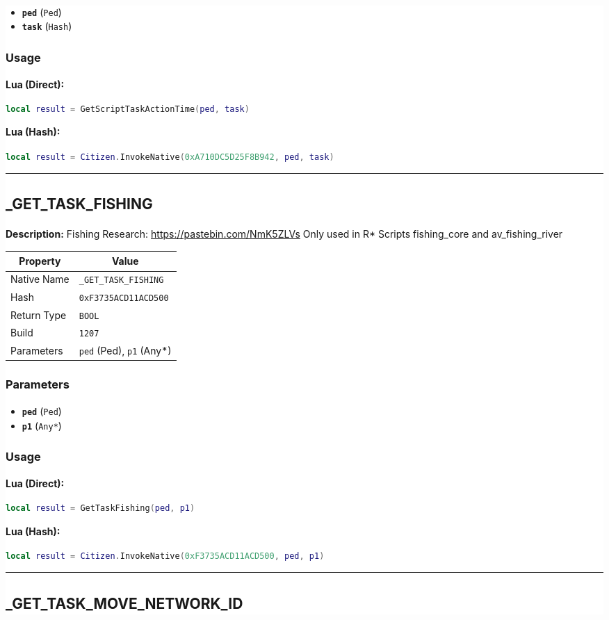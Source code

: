 - **`ped`** (`Ped`)
- **`task`** (`Hash`)

### Usage

**Lua (Direct):**
```lua
local result = GetScriptTaskActionTime(ped, task)
```

**Lua (Hash):**
```lua
local result = Citizen.InvokeNative(0xA710DC5D25F8B942, ped, task)
```


---

## _GET_TASK_FISHING

**Description:** Fishing Research: https://pastebin.com/NmK5ZLVs
Only used in R* Scripts fishing_core and av_fishing_river

| Property | Value |
|----------|-------|
| Native Name | `_GET_TASK_FISHING` |
| Hash | `0xF3735ACD11ACD500` |
| Return Type | `BOOL` |
| Build | `1207` |
| Parameters | `ped` (Ped), `p1` (Any*) |

### Parameters

- **`ped`** (`Ped`)
- **`p1`** (`Any*`)

### Usage

**Lua (Direct):**
```lua
local result = GetTaskFishing(ped, p1)
```

**Lua (Hash):**
```lua
local result = Citizen.InvokeNative(0xF3735ACD11ACD500, ped, p1)
```


---

## _GET_TASK_MOVE_NETWORK_ID
